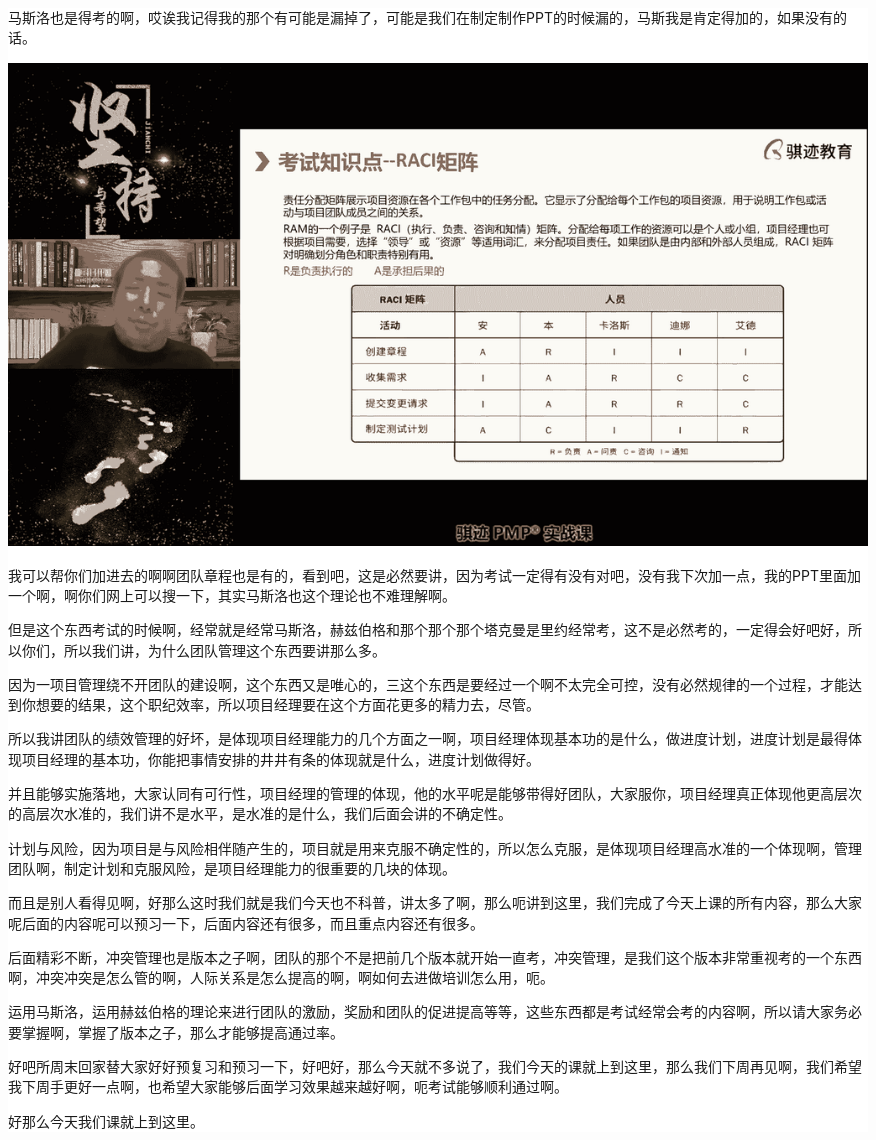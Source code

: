 马斯洛也是得考的啊，哎诶我记得我的那个有可能是漏掉了，可能是我们在制定制作PPT的时候漏的，马斯我是肯定得加的，如果没有的话。



![](img/e838b423442997c859bdd9cdec7ea440_132.png)

我可以帮你们加进去的啊啊团队章程也是有的，看到吧，这是必然要讲，因为考试一定得有没有对吧，没有我下次加一点，我的PPT里面加一个啊，啊你们网上可以搜一下，其实马斯洛也这个理论也不难理解啊。

但是这个东西考试的时候啊，经常就是经常马斯洛，赫兹伯格和那个那个那个塔克曼是里约经常考，这不是必然考的，一定得会好吧好，所以你们，所以我们讲，为什么团队管理这个东西要讲那么多。

因为一项目管理绕不开团队的建设啊，这个东西又是唯心的，三这个东西是要经过一个啊不太完全可控，没有必然规律的一个过程，才能达到你想要的结果，这个职纪效率，所以项目经理要在这个方面花更多的精力去，尽管。

所以我讲团队的绩效管理的好坏，是体现项目经理能力的几个方面之一啊，项目经理体现基本功的是什么，做进度计划，进度计划是最得体现项目经理的基本功，你能把事情安排的井井有条的体现就是什么，进度计划做得好。

并且能够实施落地，大家认同有可行性，项目经理的管理的体现，他的水平呢是能够带得好团队，大家服你，项目经理真正体现他更高层次的高层次水准的，我们讲不是水平，是水准的是什么，我们后面会讲的不确定性。

计划与风险，因为项目是与风险相伴随产生的，项目就是用来克服不确定性的，所以怎么克服，是体现项目经理高水准的一个体现啊，管理团队啊，制定计划和克服风险，是项目经理能力的很重要的几块的体现。

而且是别人看得见啊，好那么这时我们就是我们今天也不科普，讲太多了啊，那么呃讲到这里，我们完成了今天上课的所有内容，那么大家呢后面的内容呢可以预习一下，后面内容还有很多，而且重点内容还有很多。

后面精彩不断，冲突管理也是版本之子啊，团队的那个不是把前几个版本就开始一直考，冲突管理，是我们这个版本非常重视考的一个东西啊，冲突冲突是怎么管的啊，人际关系是怎么提高的啊，啊如何去进做培训怎么用，呃。

运用马斯洛，运用赫兹伯格的理论来进行团队的激励，奖励和团队的促进提高等等，这些东西都是考试经常会考的内容啊，所以请大家务必要掌握啊，掌握了版本之子，那么才能够提高通过率。

好吧所周末回家替大家好好预复习和预习一下，好吧好，那么今天就不多说了，我们今天的课就上到这里，那么我们下周再见啊，我们希望我下周手更好一点啊，也希望大家能够后面学习效果越来越好啊，呃考试能够顺利通过啊。

好那么今天我们课就上到这里。